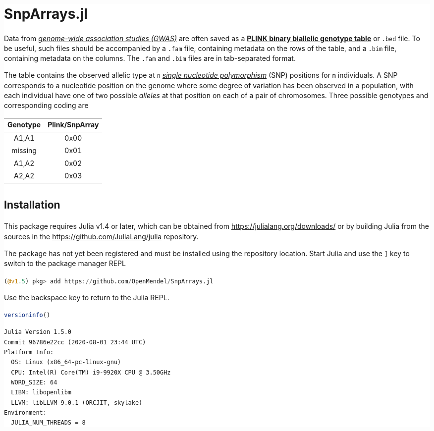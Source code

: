 
# SnpArrays.jl

Data from [*genome-wide association studies (GWAS)*](https://en.wikipedia.org/wiki/Genome-wide_association_study) are often saved as a [**PLINK binary biallelic genotype table**](https://www.cog-genomics.org/plink2/formats#bed) or `.bed` file. To be useful, such files should be accompanied by a `.fam` file, containing metadata on the rows of the table, and a `.bim` file,
containing metadata on the columns. The `.fam` and `.bim` files are in tab-separated format.

The table contains the observed allelic type at `n` [*single nucleotide polymorphism*](https://en.wikipedia.org/wiki/Single-nucleotide_polymorphism) (SNP) positions for `m` individuals. A SNP corresponds to a nucleotide position on the genome where some degree of variation has been observed in a population, with each individual have one of two possible *alleles* at that position on each of a pair of chromosomes. Three possible genotypes and corresponding coding are

| Genotype | Plink/SnpArray |  
|:---:|:---:|  
| A1,A1 | 0x00 |  
| missing | 0x01 |
| A1,A2 | 0x02 |  
| A2,A2 | 0x03 |  

## Installation

This package requires Julia v1.4 or later, which can be obtained from
<https://julialang.org/downloads/> or by building Julia from the sources in the
<https://github.com/JuliaLang/julia> repository.

The package has not yet been registered and must be installed using the repository location.
Start Julia and use the `]` key to switch to the package manager REPL
```julia
(@v1.5) pkg> add https://github.com/OpenMendel/SnpArrays.jl
```
Use the backspace key to return to the Julia REPL.


```julia
versioninfo()
```

    Julia Version 1.5.0
    Commit 96786e22cc (2020-08-01 23:44 UTC)
    Platform Info:
      OS: Linux (x86_64-pc-linux-gnu)
      CPU: Intel(R) Core(TM) i9-9920X CPU @ 3.50GHz
      WORD_SIZE: 64
      LIBM: libopenlibm
      LLVM: libLLVM-9.0.1 (ORCJIT, skylake)
    Environment:
      JULIA_NUM_THREADS = 8
